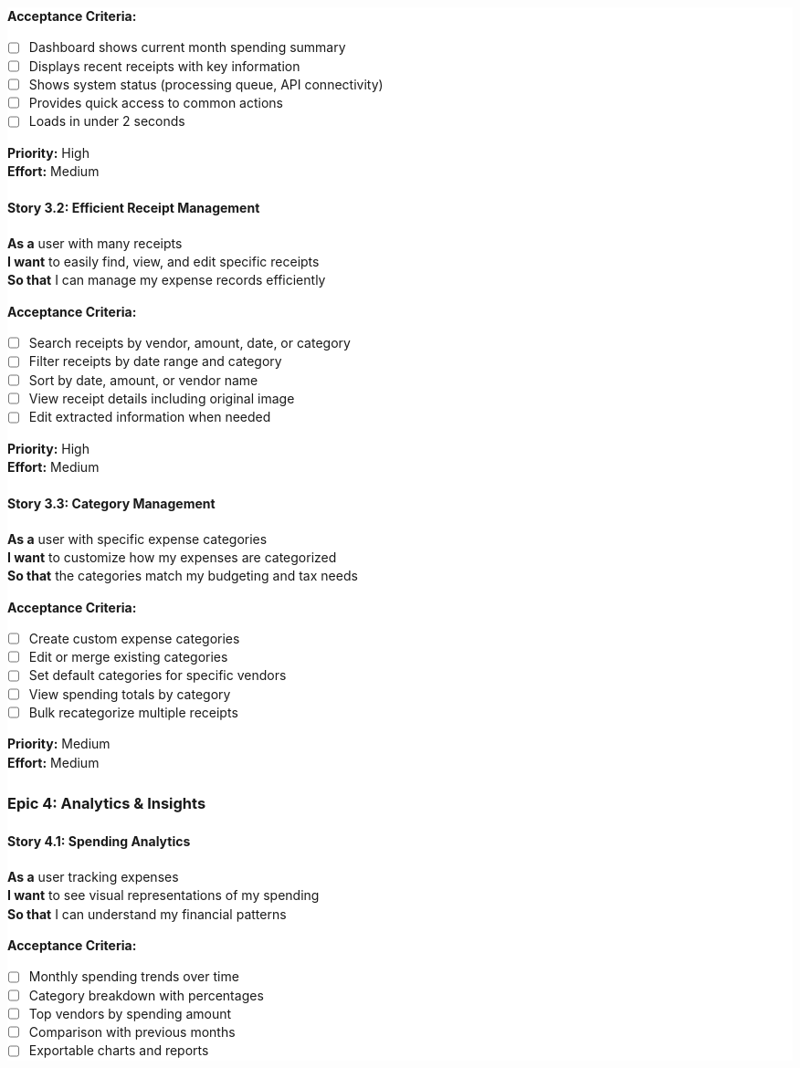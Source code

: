 **Acceptance Criteria:**
- [ ] Dashboard shows current month spending summary
- [ ] Displays recent receipts with key information
- [ ] Shows system status (processing queue, API connectivity)
- [ ] Provides quick access to common actions
- [ ] Loads in under 2 seconds

**Priority:** High  
**Effort:** Medium

#### Story 3.2: Efficient Receipt Management
**As a** user with many receipts  
**I want** to easily find, view, and edit specific receipts  
**So that** I can manage my expense records efficiently

**Acceptance Criteria:**
- [ ] Search receipts by vendor, amount, date, or category
- [ ] Filter receipts by date range and category
- [ ] Sort by date, amount, or vendor name
- [ ] View receipt details including original image
- [ ] Edit extracted information when needed

**Priority:** High  
**Effort:** Medium

#### Story 3.3: Category Management
**As a** user with specific expense categories  
**I want** to customize how my expenses are categorized  
**So that** the categories match my budgeting and tax needs

**Acceptance Criteria:**
- [ ] Create custom expense categories
- [ ] Edit or merge existing categories
- [ ] Set default categories for specific vendors
- [ ] View spending totals by category
- [ ] Bulk recategorize multiple receipts

**Priority:** Medium  
**Effort:** Medium

### Epic 4: Analytics & Insights

#### Story 4.1: Spending Analytics
**As a** user tracking expenses  
**I want** to see visual representations of my spending  
**So that** I can understand my financial patterns

**Acceptance Criteria:**
- [ ] Monthly spending trends over time
- [ ] Category breakdown with percentages
- [ ] Top vendors by spending amount
- [ ] Comparison with previous months
- [ ] Exportable charts and reports
